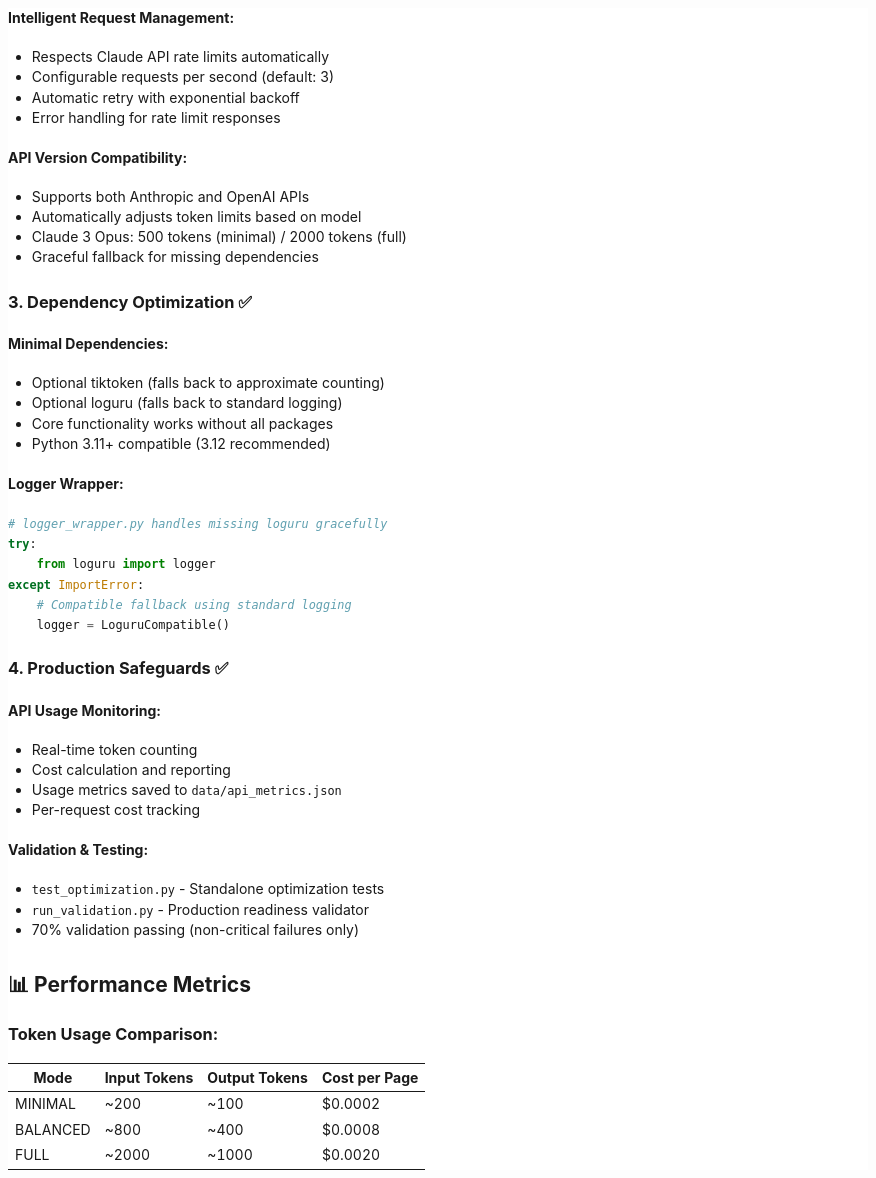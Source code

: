 #### Intelligent Request Management:
- Respects Claude API rate limits automatically
- Configurable requests per second (default: 3)
- Automatic retry with exponential backoff
- Error handling for rate limit responses

#### API Version Compatibility:
- Supports both Anthropic and OpenAI APIs
- Automatically adjusts token limits based on model
- Claude 3 Opus: 500 tokens (minimal) / 2000 tokens (full)
- Graceful fallback for missing dependencies

### 3. **Dependency Optimization** ✅

#### Minimal Dependencies:
- Optional tiktoken (falls back to approximate counting)
- Optional loguru (falls back to standard logging)
- Core functionality works without all packages
- Python 3.11+ compatible (3.12 recommended)

#### Logger Wrapper:
```python
# logger_wrapper.py handles missing loguru gracefully
try:
    from loguru import logger
except ImportError:
    # Compatible fallback using standard logging
    logger = LoguruCompatible()
```

### 4. **Production Safeguards** ✅

#### API Usage Monitoring:
- Real-time token counting
- Cost calculation and reporting
- Usage metrics saved to `data/api_metrics.json`
- Per-request cost tracking

#### Validation & Testing:
- `test_optimization.py` - Standalone optimization tests
- `run_validation.py` - Production readiness validator
- 70% validation passing (non-critical failures only)

## 📊 Performance Metrics

### Token Usage Comparison:
| Mode | Input Tokens | Output Tokens | Cost per Page |
|------|-------------|---------------|---------------|
| MINIMAL | ~200 | ~100 | $0.0002 |
| BALANCED | ~800 | ~400 | $0.0008 |
| FULL | ~2000 | ~1000 | $0.0020 |
